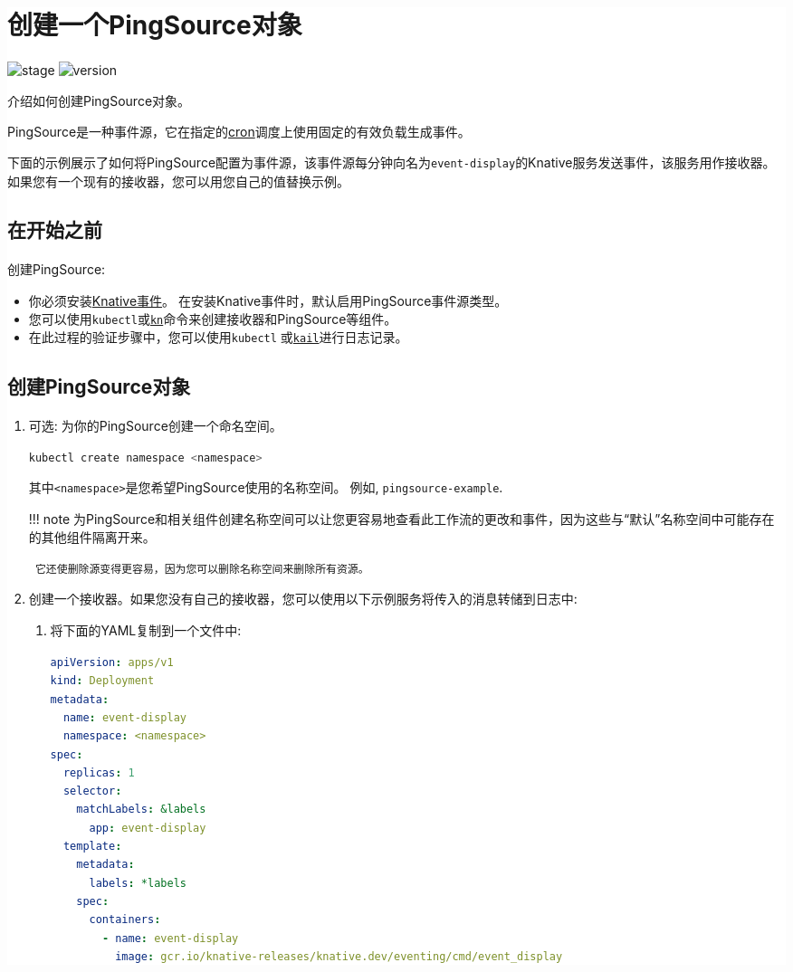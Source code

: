# 创建一个PingSource对象

![stage](https://img.shields.io/badge/Stage-stable-green?style=flat-square)
![version](https://img.shields.io/badge/API_Version-v1-green?style=flat-square)

介绍如何创建PingSource对象。

PingSource是一种事件源，它在指定的[cron](https://en.wikipedia.org/wiki/Cron)调度上使用固定的有效负载生成事件。

下面的示例展示了如何将PingSource配置为事件源，该事件源每分钟向名为`event-display`的Knative服务发送事件，该服务用作接收器。
如果您有一个现有的接收器，您可以用您自己的值替换示例。

## 在开始之前

创建PingSource:

- 你必须安装[Knative事件](../../../install/yaml-install/eventing/install-eventing-with-yaml.md)。
  在安装Knative事件时，默认启用PingSource事件源类型。
- 您可以使用`kubectl`或[`kn`](../../../client/install-kn.md)命令来创建接收器和PingSource等组件。
- 在此过程的验证步骤中，您可以使用`kubectl` 或[`kail`](https://github.com/boz/kail)进行日志记录。

## 创建PingSource对象

1. 可选: 为你的PingSource创建一个命名空间。

    ```bash
    kubectl create namespace <namespace>
    ```

    其中`<namespace>`是您希望PingSource使用的名称空间。
    例如, `pingsource-example`.

    !!! note
        为PingSource和相关组件创建名称空间可以让您更容易地查看此工作流的更改和事件，因为这些与“默认”名称空间中可能存在的其他组件隔离开来。

        它还使删除源变得更容易，因为您可以删除名称空间来删除所有资源。

2. 创建一个接收器。如果您没有自己的接收器，您可以使用以下示例服务将传入的消息转储到日志中:

    1. 将下面的YAML复制到一个文件中:

        ```yaml
        apiVersion: apps/v1
        kind: Deployment
        metadata:
          name: event-display
          namespace: <namespace>
        spec:
          replicas: 1
          selector:
            matchLabels: &labels
              app: event-display
          template:
            metadata:
              labels: *labels
            spec:
              containers:
                - name: event-display
                  image: gcr.io/knative-releases/knative.dev/eventing/cmd/event_display
